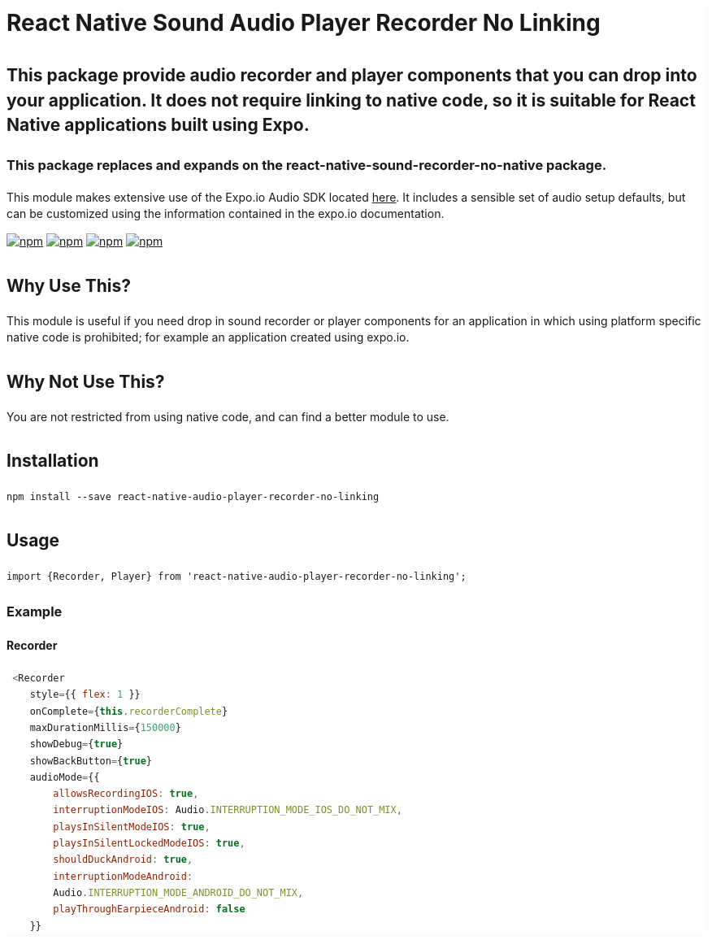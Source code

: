 # React Native Sound Audio Player Recorder No Linking

## This package provide audio recorder and player components that you can drop into your application.  It does not require linking to native code, so it is suitable for React Native applications built using Expo.

### This package replaces and expands on the react-native-sound-recorder-no-native package.

This module makes extensive use of the Expo.io Audio SDK located [here](https://docs.expo.io/versions/latest/sdk/audio.html).  It includes a sensible set of audio setup defaults, but can be customized using the information contained in the expo.io documentation.

[![npm](https://img.shields.io/npm/v/react-native-audio-player-recorder-no-linking.svg)](https://www.npmjs.com/package/react-native-audio-player-recorder-no-linking)
[![npm](https://img.shields.io/npm/dm/react-native-audio-player-recorder-no-linking.svg)](https://www.npmjs.com/package/react-native-audio-player-recorder-no-linking)
[![npm](https://img.shields.io/npm/dt/react-native-audio-player-recorder-no-linking.svg)](https://www.npmjs.com/package/react-native-audio-player-recorder-no-linking)
[![npm](https://img.shields.io/npm/l/react-native-audio-player-recorder-no-linking.svg)](https://github.com/react-native-component/react-native-audio-player-recorder-no-linking/blob/master/LICENSE)

## Why Use This?

This module is useful if you need  drop in sound recorder or player components for an application in which using platform specific native code is prohibited; for example an application created using expo.io.

## Why Not Use This?

You are not restricted from using native code, and can find a better module to use.

## Installation

`npm install --save react-native-audio-player-recorder-no-linking`

## Usage

`import {Recorder, Player} from 'react-native-audio-player-recorder-no-linking';`

### Example

#### Recorder

```javascript
 <Recorder
    style={{ flex: 1 }}
    onComplete={this.recorderComplete}
    maxDurationMillis={150000}
    showDebug={true}
    showBackButton={true}
    audioMode={{
        allowsRecordingIOS: true,
        interruptionModeIOS: Audio.INTERRUPTION_MODE_IOS_DO_NOT_MIX,
        playsInSilentModeIOS: true,
        playsInSilentLockedModeIOS: true,
        shouldDuckAndroid: true,
        interruptionModeAndroid:
        Audio.INTERRUPTION_MODE_ANDROID_DO_NOT_MIX,
        playThroughEarpieceAndroid: false
    }}
```